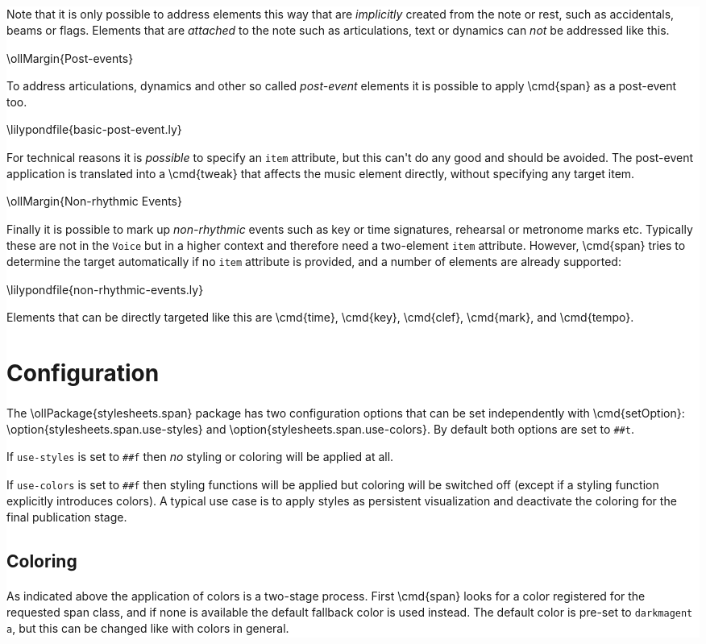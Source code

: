 Note that it is only possible to address elements this way that are *implicitly*
created from the note or rest, such as accidentals, beams or flags. Elements
that are *attached* to the note such as articulations, text or dynamics can
*not* be addressed like this.


\ollMargin{Post-events}

To address articulations, dynamics and other so called *post-event* elements it
is possible to apply \cmd{span} as a post-event too.

```{.lilypond include=basic-post-event.ly}
```
\lilypondfile{basic-post-event.ly}

For technical reasons it is *possible* to specify an `item` attribute, but this
can't do any good and should be avoided. The post-event application is
translated into a \cmd{tweak} that affects the music element directly, without
specifying any target item.


\ollMargin{Non-rhythmic Events}

Finally it is possible to mark up *non-rhythmic* events such as key or time
signatures, rehearsal or metronome marks etc. Typically these are not in the
`Voice` but in a higher context and therefore need a two-element `item`
attribute. However, \cmd{span} tries to determine the target automatically if no
`item` attribute is provided, and a number of elements are already supported:

```{.lilypond include=non-rhythmic-events.ly}
```

\lilypondfile{non-rhythmic-events.ly}

Elements that can be directly targeted like this are \cmd{time}, \cmd{key},
\cmd{clef}, \cmd{mark}, and \cmd{tempo}.


# Configuration

The \ollPackage{stylesheets.span} package has two configuration options that can
be set independently with \cmd{setOption}: \option{stylesheets.span.use-styles}
and \option{stylesheets.span.use-colors}. By default both options are set to
`##t`.

If `use-styles` is set to `##f` then *no* styling or coloring will be applied at
all.

If `use-colors` is set to `##f` then styling functions will be applied but
coloring will be switched off (except if a styling function explicitly
introduces colors). A typical use case is to apply styles as persistent
visualization and deactivate the coloring for the final publication stage.


## Coloring

As indicated above the application of colors is a two-stage process. First
\cmd{span} looks for a color registered for the requested span class, and if
none is available the default fallback color is used instead. The default color
is pre-set to `darkmagenta`, but this can be changed like with colors in
general.
